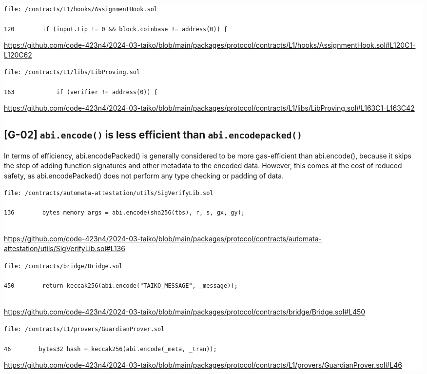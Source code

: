 
```solidity
file: /contracts/L1/hooks/AssignmentHook.sol

120        if (input.tip != 0 && block.coinbase != address(0)) {

```
https://github.com/code-423n4/2024-03-taiko/blob/main/packages/protocol/contracts/L1/hooks/AssignmentHook.sol#L120C1-L120C62


```solidity
file: /contracts/L1/libs/LibProving.sol

163            if (verifier != address(0)) {

```
https://github.com/code-423n4/2024-03-taiko/blob/main/packages/protocol/contracts/L1/libs/LibProving.sol#L163C1-L163C42



## [G-02] `abi.encode()` is less efficient than  `abi.encodepacked()`

In terms of efficiency, abi.encodePacked() is generally considered to be more gas-efficient than abi.encode(), because it skips the step of adding function signatures and other metadata to the encoded data. However, this comes at the cost of reduced safety, as abi.encodePacked() does not perform any type checking or padding of data.

```solidity
file: /contracts/automata-attestation/utils/SigVerifyLib.sol

136        bytes memory args = abi.encode(sha256(tbs), r, s, gx, gy);


```
https://github.com/code-423n4/2024-03-taiko/blob/main/packages/protocol/contracts/automata-attestation/utils/SigVerifyLib.sol#L136


```solidity
file: /contracts/bridge/Bridge.sol
 
450        return keccak256(abi.encode("TAIKO_MESSAGE", _message));


```
https://github.com/code-423n4/2024-03-taiko/blob/main/packages/protocol/contracts/bridge/Bridge.sol#L450


```solidity
file: /contracts/L1/provers/GuardianProver.sol

46        bytes32 hash = keccak256(abi.encode(_meta, _tran));

```
https://github.com/code-423n4/2024-03-taiko/blob/main/packages/protocol/contracts/L1/provers/GuardianProver.sol#L46

